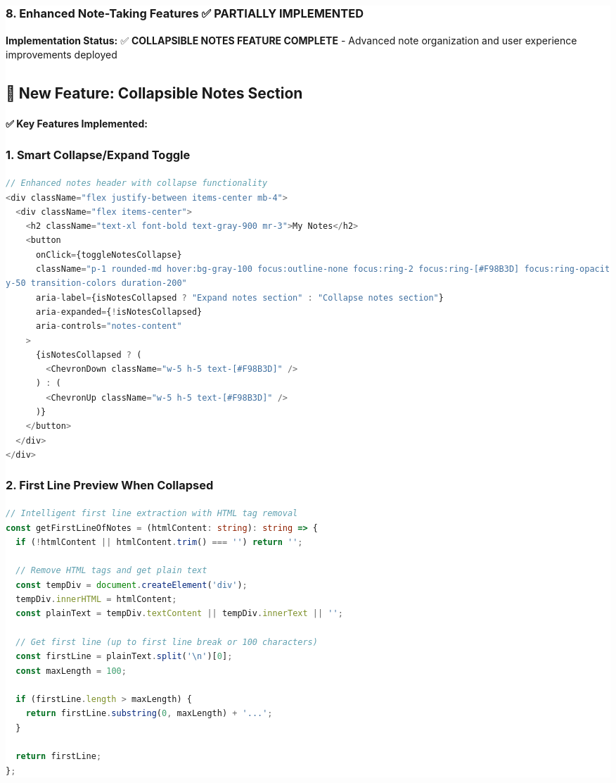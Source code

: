 ### 8. Enhanced Note-Taking Features ✅ **PARTIALLY IMPLEMENTED**

**Implementation Status:** ✅ **COLLAPSIBLE NOTES FEATURE COMPLETE** - Advanced note organization and user experience improvements deployed

## 🎯 **New Feature: Collapsible Notes Section**

**✅ Key Features Implemented:**

### **1. Smart Collapse/Expand Toggle**
```typescript
// Enhanced notes header with collapse functionality
<div className="flex justify-between items-center mb-4">
  <div className="flex items-center">
    <h2 className="text-xl font-bold text-gray-900 mr-3">My Notes</h2>
    <button
      onClick={toggleNotesCollapse}
      className="p-1 rounded-md hover:bg-gray-100 focus:outline-none focus:ring-2 focus:ring-[#F98B3D] focus:ring-opacity-50 transition-colors duration-200"
      aria-label={isNotesCollapsed ? "Expand notes section" : "Collapse notes section"}
      aria-expanded={!isNotesCollapsed}
      aria-controls="notes-content"
    >
      {isNotesCollapsed ? (
        <ChevronDown className="w-5 h-5 text-[#F98B3D]" />
      ) : (
        <ChevronUp className="w-5 h-5 text-[#F98B3D]" />
      )}
    </button>
  </div>
</div>
```

### **2. First Line Preview When Collapsed**
```typescript
// Intelligent first line extraction with HTML tag removal
const getFirstLineOfNotes = (htmlContent: string): string => {
  if (!htmlContent || htmlContent.trim() === '') return '';
  
  // Remove HTML tags and get plain text
  const tempDiv = document.createElement('div');
  tempDiv.innerHTML = htmlContent;
  const plainText = tempDiv.textContent || tempDiv.innerText || '';
  
  // Get first line (up to first line break or 100 characters)
  const firstLine = plainText.split('\n')[0];
  const maxLength = 100;
  
  if (firstLine.length > maxLength) {
    return firstLine.substring(0, maxLength) + '...';
  }
  
  return firstLine;
};
```
